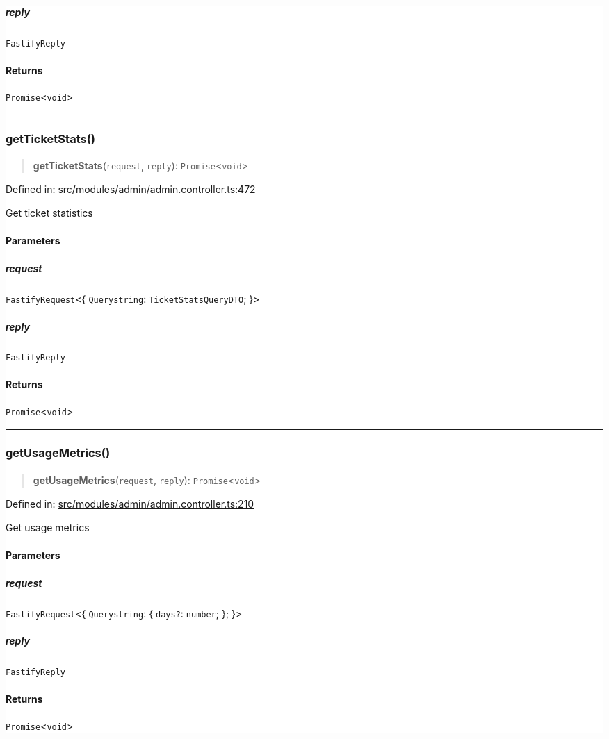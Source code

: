 ##### reply

`FastifyReply`

#### Returns

`Promise`\<`void`\>

***

### getTicketStats()

> **getTicketStats**(`request`, `reply`): `Promise`\<`void`\>

Defined in: [src/modules/admin/admin.controller.ts:472](https://github.com/maemreyo/saas-4cus-nodejs/blob/2a5b3f3aa11335dfa561e80e1feabb8e6084261e/src/modules/admin/admin.controller.ts#L472)

Get ticket statistics

#### Parameters

##### request

`FastifyRequest`\<\{ `Querystring`: [`TicketStatsQueryDTO`](../../admin.dto/classes/TicketStatsQueryDTO.md); \}\>

##### reply

`FastifyReply`

#### Returns

`Promise`\<`void`\>

***

### getUsageMetrics()

> **getUsageMetrics**(`request`, `reply`): `Promise`\<`void`\>

Defined in: [src/modules/admin/admin.controller.ts:210](https://github.com/maemreyo/saas-4cus-nodejs/blob/2a5b3f3aa11335dfa561e80e1feabb8e6084261e/src/modules/admin/admin.controller.ts#L210)

Get usage metrics

#### Parameters

##### request

`FastifyRequest`\<\{ `Querystring`: \{ `days?`: `number`; \}; \}\>

##### reply

`FastifyReply`

#### Returns

`Promise`\<`void`\>
